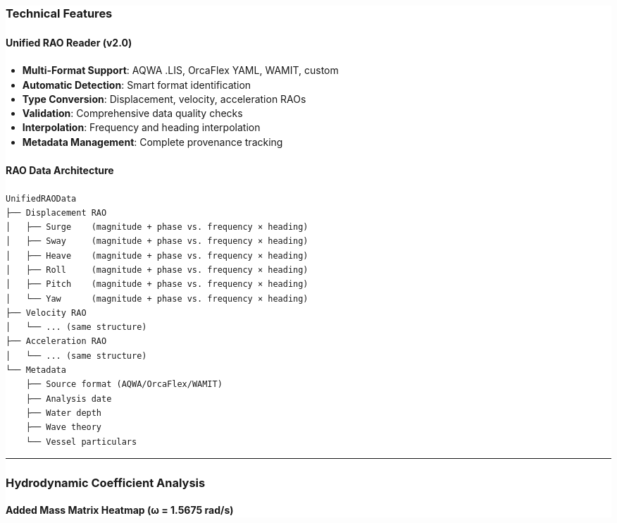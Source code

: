 
### Technical Features

#### Unified RAO Reader (v2.0)
- **Multi-Format Support**: AQWA .LIS, OrcaFlex YAML, WAMIT, custom
- **Automatic Detection**: Smart format identification
- **Type Conversion**: Displacement, velocity, acceleration RAOs
- **Validation**: Comprehensive data quality checks
- **Interpolation**: Frequency and heading interpolation
- **Metadata Management**: Complete provenance tracking

#### RAO Data Architecture

```
UnifiedRAOData
├── Displacement RAO
│   ├── Surge    (magnitude + phase vs. frequency × heading)
│   ├── Sway     (magnitude + phase vs. frequency × heading)
│   ├── Heave    (magnitude + phase vs. frequency × heading)
│   ├── Roll     (magnitude + phase vs. frequency × heading)
│   ├── Pitch    (magnitude + phase vs. frequency × heading)
│   └── Yaw      (magnitude + phase vs. frequency × heading)
├── Velocity RAO
│   └── ... (same structure)
├── Acceleration RAO
│   └── ... (same structure)
└── Metadata
    ├── Source format (AQWA/OrcaFlex/WAMIT)
    ├── Analysis date
    ├── Water depth
    ├── Wave theory
    └── Vessel particulars
```

---

### Hydrodynamic Coefficient Analysis

**Added Mass Matrix Heatmap (ω = 1.5675 rad/s)**
